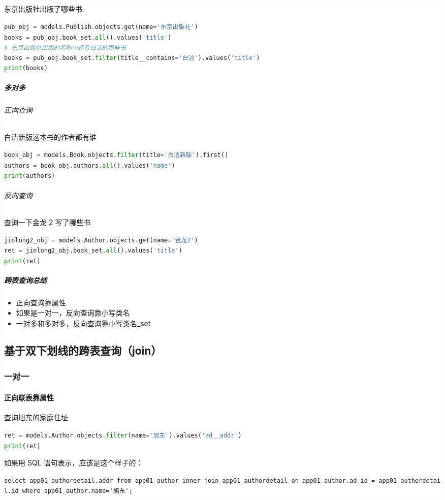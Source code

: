 东京出版社出版了哪些书

```python
pub_obj = models.Publish.objects.get(name='东京出版社')
books = pub_obj.book_set.all().values('title')
# 东京出版社出版的名称中还有白洁的那些书
books = pub_obj.book_set.filter(title__contains='白洁').values('title')
print(books)
```

##### 多对多

###### 正向查询

白洁新版这本书的作者都有谁

```python
book_obj = models.Book.objects.filter(title='白洁新版').first()
authors = book_obj.authors.all().values('name')
print(authors)
```

###### 反向查询

查询一下金龙 2 写了哪些书

```python
jinlong2_obj = models.Author.objects.get(name='金龙2')
ret = jinlong2_obj.book_set.all().values('title')
print(ret)
```

##### 跨表查询总结

- 正向查询靠属性
- 如果是一对一，反向查询靠小写类名
- 一对多和多对多，反向查询靠小写类名_set

## 基于双下划线的跨表查询（join）

### 一对一

#### 正向联表靠属性

查询旭东的家庭住址

```python
ret = models.Author.objects.filter(name='旭东').values('ad__addr')
print(ret)
```

如果用 SQL 语句表示，应该是这个样子的：

```mysql
select app01_authordetail.addr from app01_author inner join app01_authordetail on app01_author.ad_id = app01_authordetail.id where app01_author.name='旭东';
```
